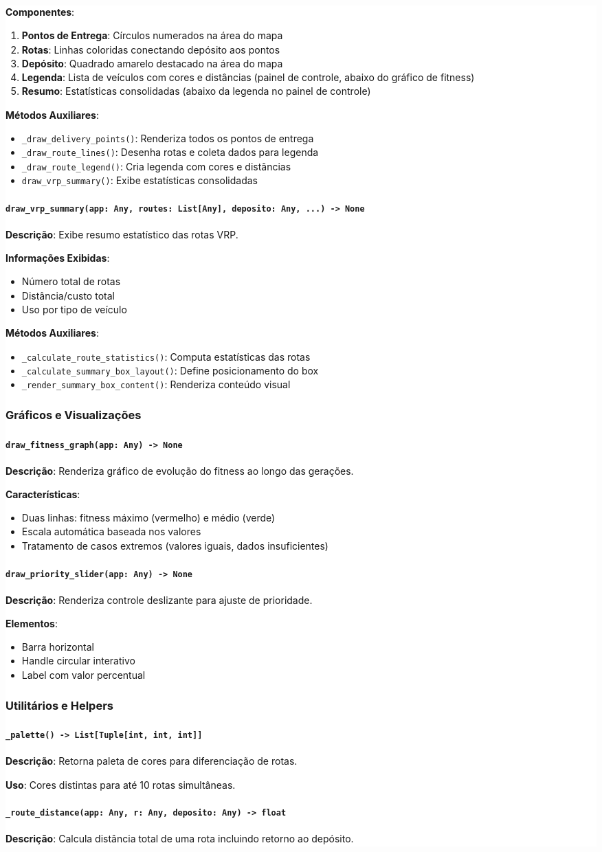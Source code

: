 **Componentes**:
1. **Pontos de Entrega**: Círculos numerados na área do mapa
2. **Rotas**: Linhas coloridas conectando depósito aos pontos
3. **Depósito**: Quadrado amarelo destacado na área do mapa
4. **Legenda**: Lista de veículos com cores e distâncias (painel de controle, abaixo do gráfico de fitness)
5. **Resumo**: Estatísticas consolidadas (abaixo da legenda no painel de controle)

**Métodos Auxiliares**:
- `_draw_delivery_points()`: Renderiza todos os pontos de entrega
- `_draw_route_lines()`: Desenha rotas e coleta dados para legenda
- `_draw_route_legend()`: Cria legenda com cores e distâncias
- `draw_vrp_summary()`: Exibe estatísticas consolidadas

#### `draw_vrp_summary(app: Any, routes: List[Any], deposito: Any, ...) -> None`
**Descrição**: Exibe resumo estatístico das rotas VRP.

**Informações Exibidas**:
- Número total de rotas
- Distância/custo total
- Uso por tipo de veículo

**Métodos Auxiliares**:
- `_calculate_route_statistics()`: Computa estatísticas das rotas
- `_calculate_summary_box_layout()`: Define posicionamento do box
- `_render_summary_box_content()`: Renderiza conteúdo visual

### Gráficos e Visualizações

#### `draw_fitness_graph(app: Any) -> None`
**Descrição**: Renderiza gráfico de evolução do fitness ao longo das gerações.

**Características**:
- Duas linhas: fitness máximo (vermelho) e médio (verde)
- Escala automática baseada nos valores
- Tratamento de casos extremos (valores iguais, dados insuficientes)

#### `draw_priority_slider(app: Any) -> None`
**Descrição**: Renderiza controle deslizante para ajuste de prioridade.

**Elementos**:
- Barra horizontal
- Handle circular interativo
- Label com valor percentual

### Utilitários e Helpers

#### `_palette() -> List[Tuple[int, int, int]]`
**Descrição**: Retorna paleta de cores para diferenciação de rotas.

**Uso**: Cores distintas para até 10 rotas simultâneas.

#### `_route_distance(app: Any, r: Any, deposito: Any) -> float`
**Descrição**: Calcula distância total de uma rota incluindo retorno ao depósito.
